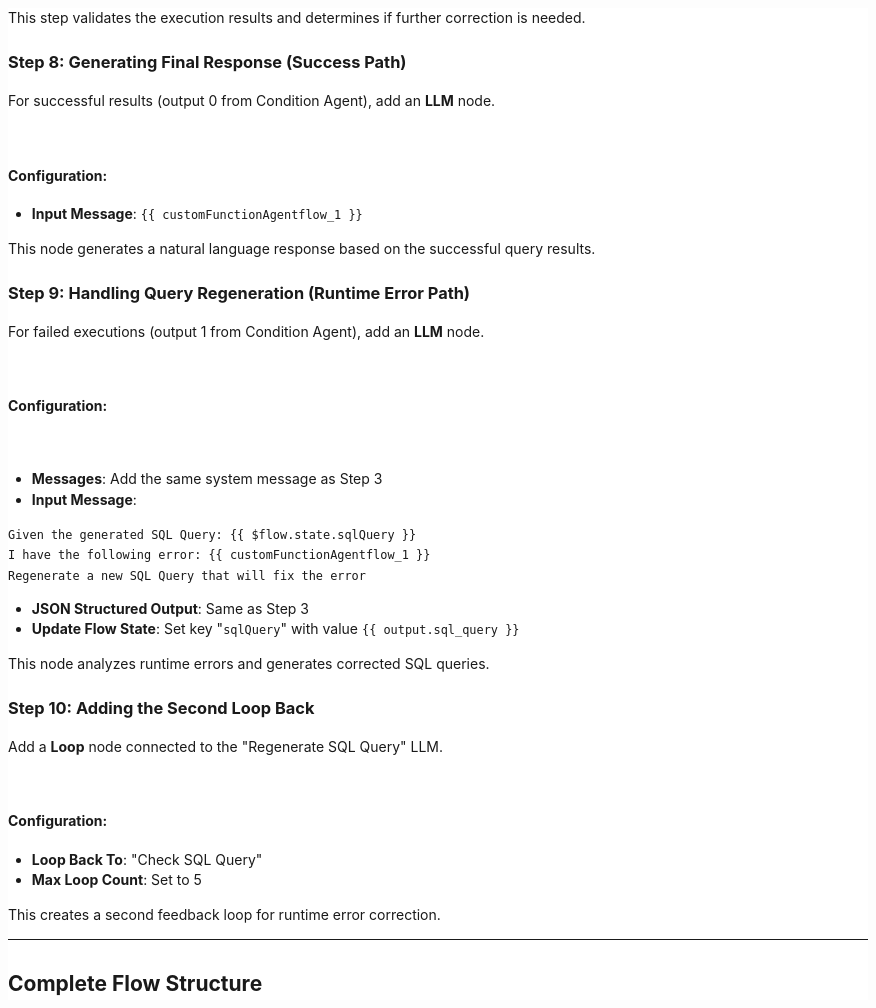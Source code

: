 This step validates the execution results and determines if further correction is needed.

### Step 8: Generating Final Response (Success Path)

For successful results (output 0 from Condition Agent), add an **LLM** node.

<figure><img src="../.gitbook/assets/image (11) (1) (1) (1).png" alt="" width="375"><figcaption></figcaption></figure>

#### Configuration:

* **Input Message**: `{{ customFunctionAgentflow_1 }}`

This node generates a natural language response based on the successful query results.

### Step 9: Handling Query Regeneration (Runtime Error Path)

For failed executions (output 1 from Condition Agent), add an **LLM** node.

<figure><img src="../.gitbook/assets/image (12) (1) (1) (1).png" alt="" width="375"><figcaption></figcaption></figure>

#### Configuration:

<figure><img src="../.gitbook/assets/image (13) (1) (1) (1).png" alt="" width="399"><figcaption></figcaption></figure>

* **Messages**: Add the same system message as Step 3
* **Input Message**:

```
Given the generated SQL Query: {{ $flow.state.sqlQuery }}
I have the following error: {{ customFunctionAgentflow_1 }}
Regenerate a new SQL Query that will fix the error
```

* **JSON Structured Output**: Same as Step 3
* **Update Flow State**: Set key "`sqlQuery`" with value `{{ output.sql_query }}`

This node analyzes runtime errors and generates corrected SQL queries.

### Step 10: Adding the Second Loop Back

Add a **Loop** node connected to the "Regenerate SQL Query" LLM.

<figure><img src="../.gitbook/assets/image (14) (1) (1) (1).png" alt="" width="563"><figcaption></figcaption></figure>

#### Configuration:

* **Loop Back To**: "Check SQL Query"
* **Max Loop Count**: Set to 5

This creates a second feedback loop for runtime error correction.

***

## Complete Flow Structure
